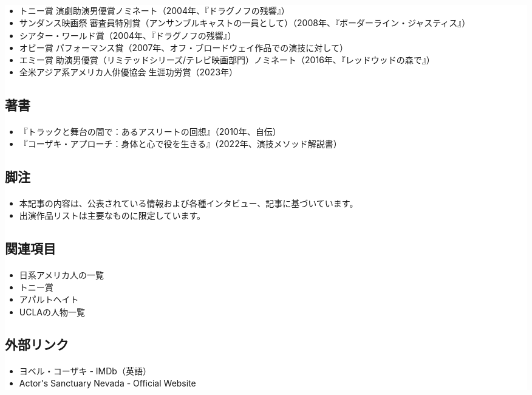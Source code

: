 *   トニー賞 演劇助演男優賞ノミネート（2004年、『ドラグノフの残響』）
*   サンダンス映画祭 審査員特別賞（アンサンブルキャストの一員として）（2008年、『ボーダーライン・ジャスティス』）
*   シアター・ワールド賞（2004年、『ドラグノフの残響』）
*   オビー賞 パフォーマンス賞（2007年、オフ・ブロードウェイ作品での演技に対して）
*   エミー賞 助演男優賞（リミテッドシリーズ/テレビ映画部門）ノミネート（2016年、『レッドウッドの森で』）
*   全米アジア系アメリカ人俳優協会 生涯功労賞（2023年）

## 著書

*   『トラックと舞台の間で：あるアスリートの回想』（2010年、自伝）
*   『コーザキ・アプローチ：身体と心で役を生きる』（2022年、演技メソッド解説書）

## 脚注

*   本記事の内容は、公表されている情報および各種インタビュー、記事に基づいています。
*   出演作品リストは主要なものに限定しています。

## 関連項目

*   日系アメリカ人の一覧
*   トニー賞
*   アパルトヘイト
*   UCLAの人物一覧

## 外部リンク

*   ヨベル・コーザキ - IMDb（英語）
*   Actor's Sanctuary Nevada - Official Website